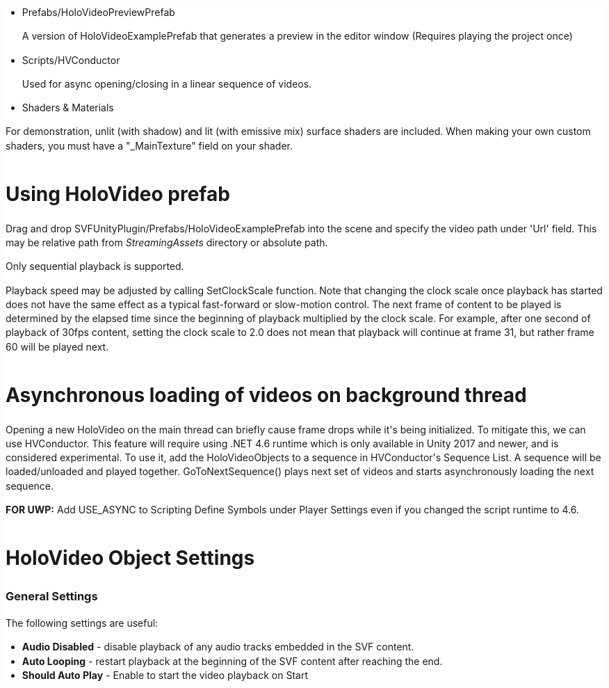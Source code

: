 - Prefabs/HoloVideoPreviewPrefab

  A version of HoloVideoExamplePrefab that generates a preview in the editor window
  (Requires playing the project once)

- Scripts/HVConductor

  Used for async opening/closing in a linear sequence of videos.

- Shaders & Materials

 For demonstration, unlit (with shadow) and lit (with emissive mix) surface shaders are included.
 When making your own custom shaders, you must have a "\_MainTexture" field on your shader.


# Using HoloVideo prefab
Drag and drop SVFUnityPlugin/Prefabs/HoloVideoExamplePrefab into the scene and specify the video path under 'Url' field. This may be relative path from *StreamingAssets* directory or absolute path.

Only sequential playback is supported.

Playback speed may be adjusted by calling SetClockScale function. Note that changing the clock scale once playback has started does not
have the same effect as a typical fast-forward or slow-motion control. The next frame of content to be played is determined by the elapsed
time since the beginning of playback multiplied by the clock scale. For example, after one second of playback of 30fps content, setting
the clock scale to 2.0 does not mean that playback will continue at frame 31, but rather frame 60 will be played next.

# Asynchronous loading of videos on background thread
Opening a new HoloVideo on the main thread can briefly cause frame drops while it's being initialized.
To mitigate this, we can use HVConductor. This feature will require using .NET 4.6 runtime which is only 
available in Unity 2017 and newer, and is considered experimental. To use it, add the HoloVideoObjects to
a sequence in HVConductor's Sequence List. A sequence will be loaded/unloaded and played together. 
GoToNextSequence() plays next set of videos and starts asynchronously loading the next sequence.

**FOR UWP:** Add USE\_ASYNC to Scripting Define Symbols under Player Settings even if you changed the script runtime to 4.6.

# HoloVideo Object Settings

### General Settings

The following settings are useful:

- **Audio Disabled** - disable playback of any audio tracks embedded in the SVF content.
- **Auto Looping** - restart playback at the beginning of the SVF content after reaching the end.
- **Should Auto Play** - Enable to start the video playback on Start
